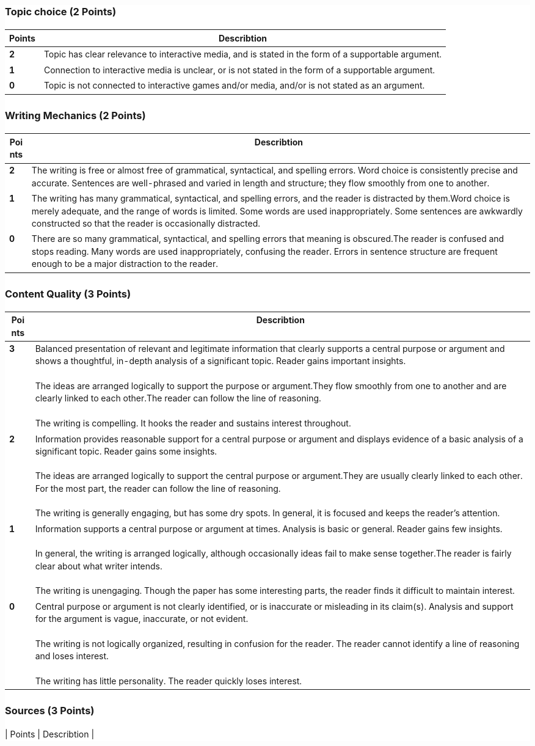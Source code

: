 ### Topic choice (2 Points)

| Points | Describtion                                                                                          |
| ------ | ---------------------------------------------------------------------------------------------------- |
| **2**  | Topic has clear relevance to interactive media, and is stated in the form of a supportable argument. |
| **1**  | Connection to interactive media is unclear, or is not stated in the form of a supportable argument.  |
| **0**  | Topic is not connected to interactive games and/or media, and/or is not stated as an argument.       |

### Writing Mechanics (2 Points)

| Points | Describtion                                                                                                                                                                                                                                                                                              |
| ------ | -------------------------------------------------------------------------------------------------------------------------------------------------------------------------------------------------------------------------------------------------------------------------------------------------------- |
| **2**  | The writing is free or almost free of grammatical, syntactical, and spelling errors. Word choice is consistently precise and accurate. Sentences are well-phrased and varied in length and structure; they flow smoothly from one to another.                                                            |
| **1**  | The writing has many grammatical, syntactical, and spelling errors, and the reader is distracted by them.Word choice is merely adequate, and the range of words is limited. Some words are used inappropriately. Some sentences are awkwardly constructed so that the reader is occasionally distracted. |
| **0**  | There are so many grammatical, syntactical, and spelling errors that meaning is obscured.The reader is confused and stops reading. Many words are used inappropriately, confusing the reader. Errors in sentence structure are frequent enough to be a major distraction to the reader.                  |

### Content Quality (3 Points)

| Points | Describtion                                                                                                                                                                                                                                                                                                                                                                                                                                                                                                     |
| ------ | --------------------------------------------------------------------------------------------------------------------------------------------------------------------------------------------------------------------------------------------------------------------------------------------------------------------------------------------------------------------------------------------------------------------------------------------------------------------------------------------------------------- |
| **3**  | Balanced presentation of relevant and legitimate information that clearly supports a central purpose or argument and shows a thoughtful, in-depth analysis of a significant topic. Reader gains important insights.<br><br>The ideas are arranged logically to support the purpose or argument.They flow smoothly from one to another and are clearly linked to each other.The reader can follow the line of reasoning.<br><br>The writing is compelling. It hooks the reader and sustains interest throughout. |
| **2**  | Information provides reasonable support for a central purpose or argument and displays evidence of a basic analysis of a significant topic. Reader gains some insights.<br><br>The ideas are arranged logically to support the central purpose or argument.They are usually clearly linked to each other. For the most part, the reader can follow the line of reasoning.<br><br>The writing is generally engaging, but has some dry spots. In general, it is focused and keeps the reader’s attention.         |
| **1**  | Information supports a central purpose or argument at times. Analysis is basic or general. Reader gains few insights.<br><br>In general, the writing is arranged logically, although occasionally ideas fail to make sense together.The reader is fairly clear about what writer intends.<br><br>The writing is unengaging. Though the paper has some interesting parts, the reader finds it difficult to maintain interest.                                                                                    |
| **0**  | Central purpose or argument is not clearly identified, or is inaccurate or misleading in its claim(s). Analysis and support for the argument is vague, inaccurate, or not evident.<br><br>The writing is not logically organized, resulting in confusion for the reader. The reader cannot identify a line of reasoning and loses interest.<br><br>The writing has little personality. The reader quickly loses interest.                                                                                       |

### Sources (3 Points)

| Points | Describtion                                                                                                                                                                                                                                                                                                                                                                                                                                                             |